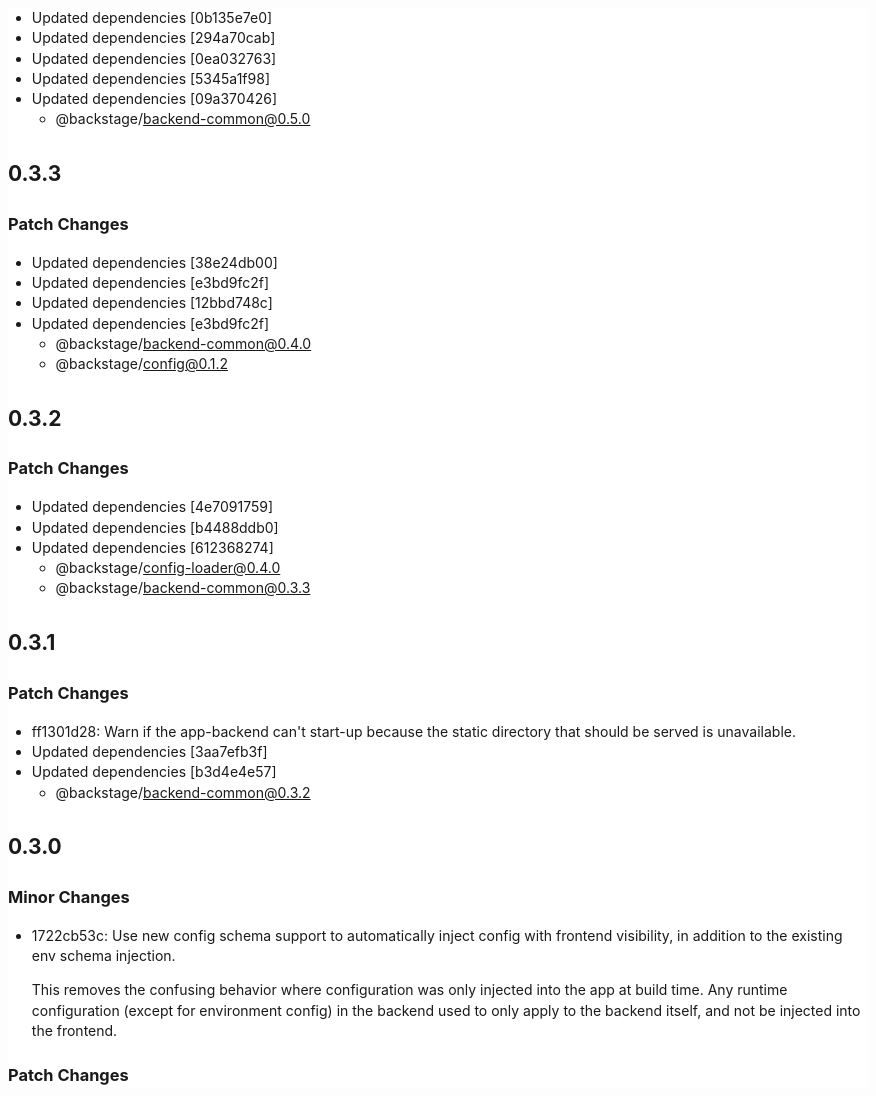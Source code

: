 - Updated dependencies [0b135e7e0]
- Updated dependencies [294a70cab]
- Updated dependencies [0ea032763]
- Updated dependencies [5345a1f98]
- Updated dependencies [09a370426]
  - @backstage/backend-common@0.5.0

## 0.3.3

### Patch Changes

- Updated dependencies [38e24db00]
- Updated dependencies [e3bd9fc2f]
- Updated dependencies [12bbd748c]
- Updated dependencies [e3bd9fc2f]
  - @backstage/backend-common@0.4.0
  - @backstage/config@0.1.2

## 0.3.2

### Patch Changes

- Updated dependencies [4e7091759]
- Updated dependencies [b4488ddb0]
- Updated dependencies [612368274]
  - @backstage/config-loader@0.4.0
  - @backstage/backend-common@0.3.3

## 0.3.1

### Patch Changes

- ff1301d28: Warn if the app-backend can't start-up because the static directory that should be served is unavailable.
- Updated dependencies [3aa7efb3f]
- Updated dependencies [b3d4e4e57]
  - @backstage/backend-common@0.3.2

## 0.3.0

### Minor Changes

- 1722cb53c: Use new config schema support to automatically inject config with frontend visibility, in addition to the existing env schema injection.

  This removes the confusing behavior where configuration was only injected into the app at build time. Any runtime configuration (except for environment config) in the backend used to only apply to the backend itself, and not be injected into the frontend.

### Patch Changes
